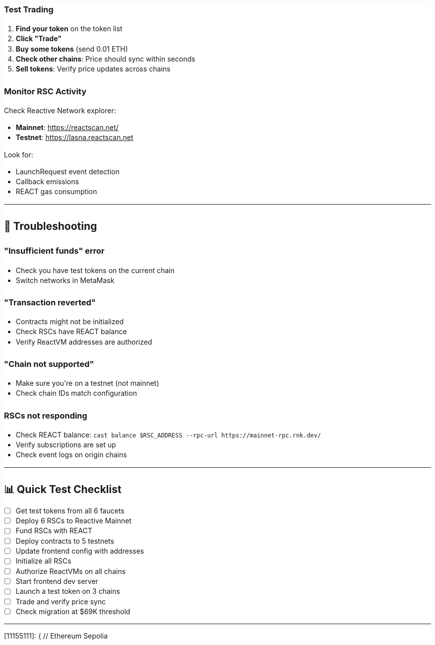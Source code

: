 ### Test Trading

1. **Find your token** on the token list
2. **Click "Trade"**
3. **Buy some tokens** (send 0.01 ETH)
4. **Check other chains**: Price should sync within seconds
5. **Sell tokens**: Verify price updates across chains

### Monitor RSC Activity

Check Reactive Network explorer:
- **Mainnet**: https://reactscan.net/
- **Testnet**: https://lasna.reactscan.net

Look for:
- LaunchRequest event detection
- Callback emissions
- REACT gas consumption

---

## 🐛 Troubleshooting

### "Insufficient funds" error
- Check you have test tokens on the current chain
- Switch networks in MetaMask

### "Transaction reverted"
- Contracts might not be initialized
- Check RSCs have REACT balance
- Verify ReactVM addresses are authorized

### "Chain not supported"
- Make sure you're on a testnet (not mainnet)
- Check chain IDs match configuration

### RSCs not responding
- Check REACT balance: `cast balance $RSC_ADDRESS --rpc-url https://mainnet-rpc.rnk.dev/`
- Verify subscriptions are set up
- Check event logs on origin chains

---

## 📊 Quick Test Checklist

- [ ] Get test tokens from all 6 faucets
- [ ] Deploy 6 RSCs to Reactive Mainnet
- [ ] Fund RSCs with REACT
- [ ] Deploy contracts to 5 testnets
- [ ] Update frontend config with addresses
- [ ] Initialize all RSCs
- [ ] Authorize ReactVMs on all chains
- [ ] Start frontend dev server
- [ ] Launch a test token on 3 chains
- [ ] Trade and verify price sync
- [ ] Check migration at $69K threshold

---

  [11155111]: { // Ethereum Sepolia
